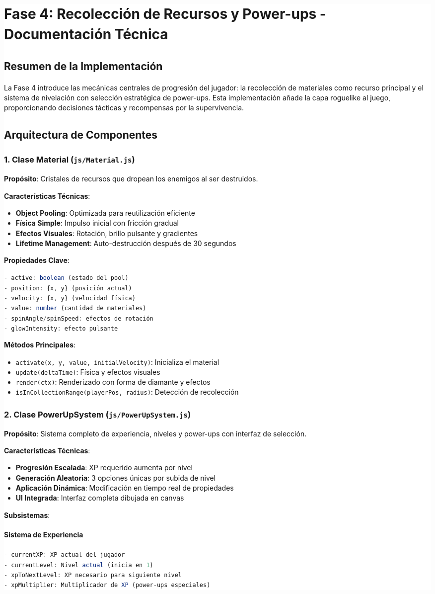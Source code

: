 # Fase 4: Recolección de Recursos y Power-ups - Documentación Técnica

## Resumen de la Implementación

La Fase 4 introduce las mecánicas centrales de progresión del jugador: la recolección de materiales como recurso principal y el sistema de nivelación con selección estratégica de power-ups. Esta implementación añade la capa roguelike al juego, proporcionando decisiones tácticas y recompensas por la supervivencia.

## Arquitectura de Componentes

### 1. Clase Material (`js/Material.js`)

**Propósito**: Cristales de recursos que dropean los enemigos al ser destruidos.

**Características Técnicas**:
- **Object Pooling**: Optimizada para reutilización eficiente
- **Física Simple**: Impulso inicial con fricción gradual
- **Efectos Visuales**: Rotación, brillo pulsante y gradientes
- **Lifetime Management**: Auto-destrucción después de 30 segundos

**Propiedades Clave**:
```javascript
- active: boolean (estado del pool)
- position: {x, y} (posición actual)
- velocity: {x, y} (velocidad física)
- value: number (cantidad de materiales)
- spinAngle/spinSpeed: efectos de rotación
- glowIntensity: efecto pulsante
```

**Métodos Principales**:
- `activate(x, y, value, initialVelocity)`: Inicializa el material
- `update(deltaTime)`: Física y efectos visuales
- `render(ctx)`: Renderizado con forma de diamante y efectos
- `isInCollectionRange(playerPos, radius)`: Detección de recolección

### 2. Clase PowerUpSystem (`js/PowerUpSystem.js`)

**Propósito**: Sistema completo de experiencia, niveles y power-ups con interfaz de selección.

**Características Técnicas**:
- **Progresión Escalada**: XP requerido aumenta por nivel
- **Generación Aleatoria**: 3 opciones únicas por subida de nivel
- **Aplicación Dinámica**: Modificación en tiempo real de propiedades
- **UI Integrada**: Interfaz completa dibujada en canvas

**Subsistemas**:

#### Sistema de Experiencia
```javascript
- currentXP: XP actual del jugador
- currentLevel: Nivel actual (inicia en 1)
- xpToNextLevel: XP necesario para siguiente nivel
- xpMultiplier: Multiplicador de XP (power-ups especiales)
```
